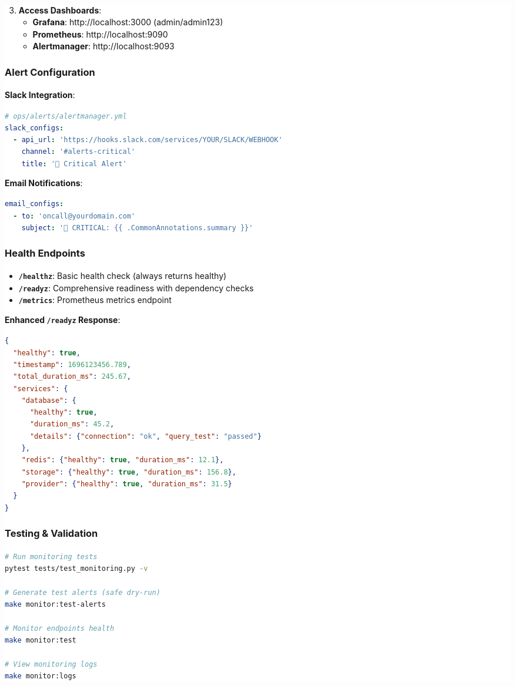 3. **Access Dashboards**:
   - **Grafana**: http://localhost:3000 (admin/admin123)
   - **Prometheus**: http://localhost:9090
   - **Alertmanager**: http://localhost:9093

### Alert Configuration

**Slack Integration**:
```yaml
# ops/alerts/alertmanager.yml
slack_configs:
  - api_url: 'https://hooks.slack.com/services/YOUR/SLACK/WEBHOOK'
    channel: '#alerts-critical'
    title: '🚨 Critical Alert'
```

**Email Notifications**:
```yaml
email_configs:
  - to: 'oncall@yourdomain.com'
    subject: '🚨 CRITICAL: {{ .CommonAnnotations.summary }}'
```

### Health Endpoints

- **`/healthz`**: Basic health check (always returns healthy)
- **`/readyz`**: Comprehensive readiness with dependency checks
- **`/metrics`**: Prometheus metrics endpoint

**Enhanced `/readyz` Response**:
```json
{
  "healthy": true,
  "timestamp": 1696123456.789,
  "total_duration_ms": 245.67,
  "services": {
    "database": {
      "healthy": true,
      "duration_ms": 45.2,
      "details": {"connection": "ok", "query_test": "passed"}
    },
    "redis": {"healthy": true, "duration_ms": 12.1},
    "storage": {"healthy": true, "duration_ms": 156.8},
    "provider": {"healthy": true, "duration_ms": 31.5}
  }
}
```

### Testing & Validation

```bash
# Run monitoring tests
pytest tests/test_monitoring.py -v

# Generate test alerts (safe dry-run)
make monitor:test-alerts

# Monitor endpoints health
make monitor:test

# View monitoring logs
make monitor:logs
```
